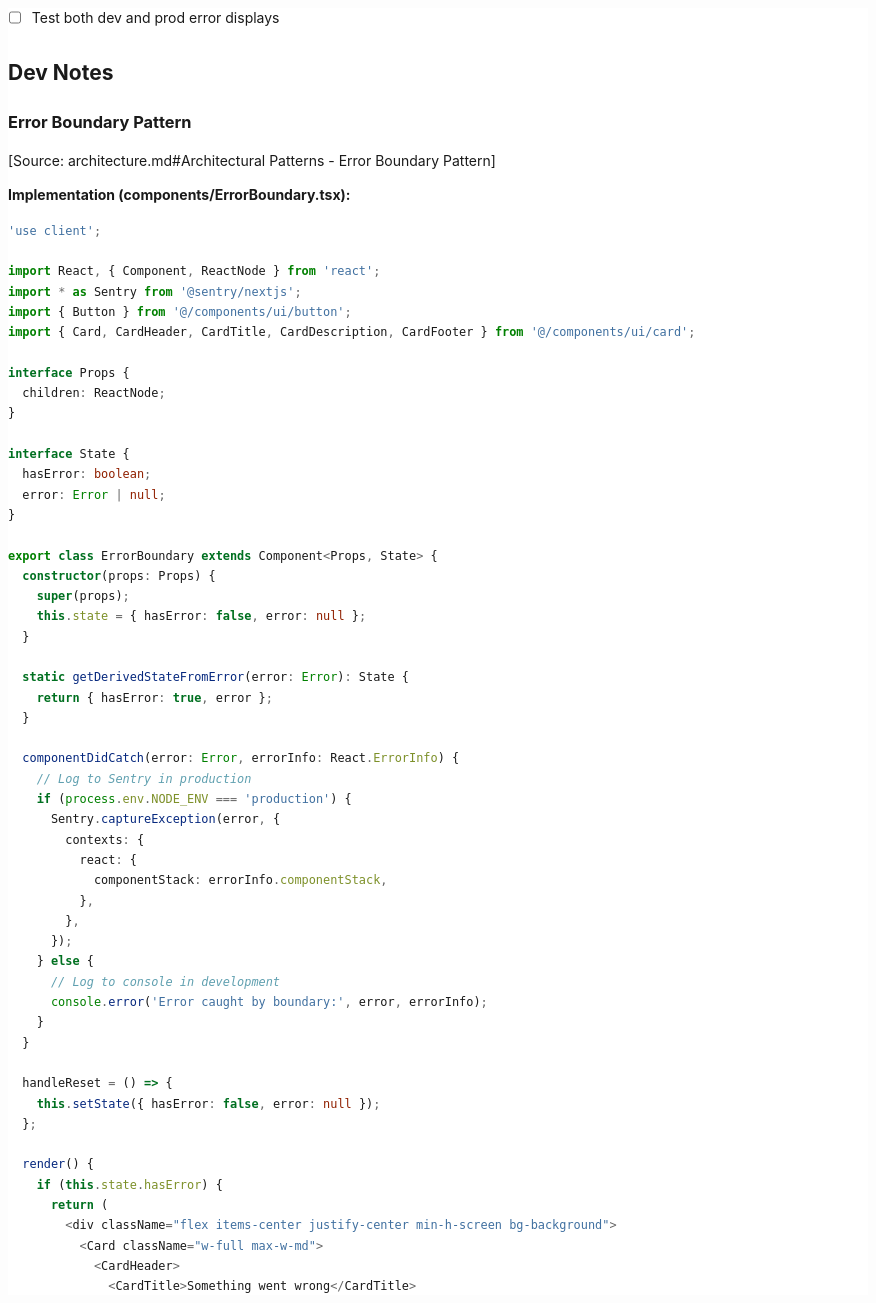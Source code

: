   - [ ] Test both dev and prod error displays

## Dev Notes

### Error Boundary Pattern

[Source: architecture.md#Architectural Patterns - Error Boundary Pattern]

**Implementation (components/ErrorBoundary.tsx):**

```typescript
'use client';

import React, { Component, ReactNode } from 'react';
import * as Sentry from '@sentry/nextjs';
import { Button } from '@/components/ui/button';
import { Card, CardHeader, CardTitle, CardDescription, CardFooter } from '@/components/ui/card';

interface Props {
  children: ReactNode;
}

interface State {
  hasError: boolean;
  error: Error | null;
}

export class ErrorBoundary extends Component<Props, State> {
  constructor(props: Props) {
    super(props);
    this.state = { hasError: false, error: null };
  }

  static getDerivedStateFromError(error: Error): State {
    return { hasError: true, error };
  }

  componentDidCatch(error: Error, errorInfo: React.ErrorInfo) {
    // Log to Sentry in production
    if (process.env.NODE_ENV === 'production') {
      Sentry.captureException(error, {
        contexts: {
          react: {
            componentStack: errorInfo.componentStack,
          },
        },
      });
    } else {
      // Log to console in development
      console.error('Error caught by boundary:', error, errorInfo);
    }
  }

  handleReset = () => {
    this.setState({ hasError: false, error: null });
  };

  render() {
    if (this.state.hasError) {
      return (
        <div className="flex items-center justify-center min-h-screen bg-background">
          <Card className="w-full max-w-md">
            <CardHeader>
              <CardTitle>Something went wrong</CardTitle>
```